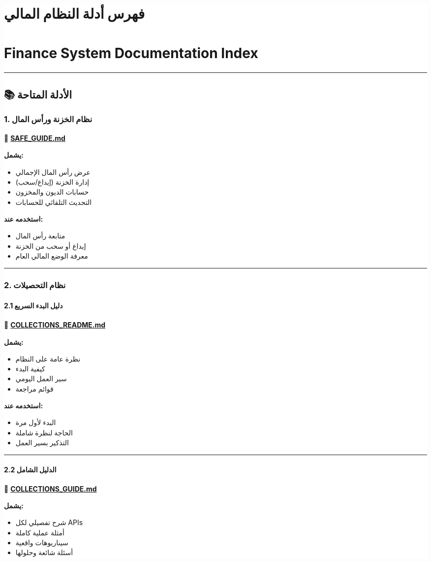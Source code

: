# فهرس أدلة النظام المالي
# Finance System Documentation Index

---

## 📚 الأدلة المتاحة

### 1. نظام الخزنة ورأس المال
📄 **[SAFE_GUIDE.md](./SAFE_GUIDE.md)**

**يشمل:**
- عرض رأس المال الإجمالي
- إدارة الخزنة (إيداع/سحب)
- حسابات الديون والمخزون
- التحديث التلقائي للحسابات

**استخدمه عند:**
- متابعة رأس المال
- إيداع أو سحب من الخزنة
- معرفة الوضع المالي العام

---

### 2. نظام التحصيلات

#### 2.1 دليل البدء السريع
📄 **[COLLECTIONS_README.md](./COLLECTIONS_README.md)**

**يشمل:**
- نظرة عامة على النظام
- كيفية البدء
- سير العمل اليومي
- قوائم مراجعة

**استخدمه عند:**
- البدء لأول مرة
- الحاجة لنظرة شاملة
- التذكير بسير العمل

---

#### 2.2 الدليل الشامل
📄 **[COLLECTIONS_GUIDE.md](./COLLECTIONS_GUIDE.md)**

**يشمل:**
- شرح تفصيلي لكل APIs
- أمثلة عملية كاملة
- سيناريوهات واقعية
- أسئلة شائعة وحلولها
